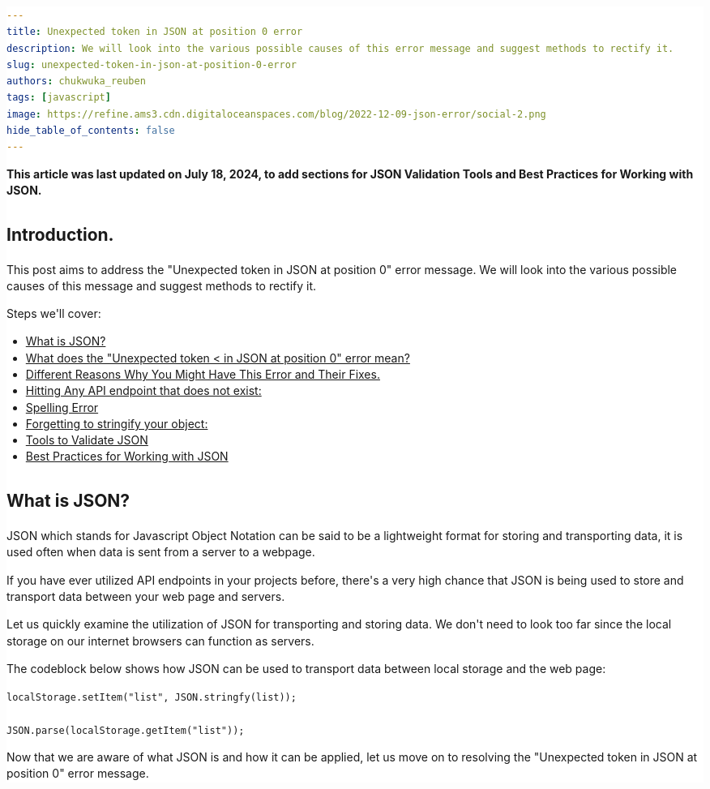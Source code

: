 ```yaml
---
title: Unexpected token in JSON at position 0 error
description: We will look into the various possible causes of this error message and suggest methods to rectify it.
slug: unexpected-token-in-json-at-position-0-error
authors: chukwuka_reuben
tags: [javascript]
image: https://refine.ams3.cdn.digitaloceanspaces.com/blog/2022-12-09-json-error/social-2.png
hide_table_of_contents: false
---
```


**This article was last updated on July 18, 2024, to add sections for JSON Validation Tools and Best Practices for Working with JSON.**

## Introduction.

This post aims to address the "Unexpected token in JSON at position 0" error message. We will look into the various possible causes of this message and suggest methods to rectify it.

Steps we'll cover:

- [What is JSON?](#what-is-json)
- [What does the "Unexpected token \< in JSON at position 0" error mean?](#what-does-the-unexpected-token--in-json-at-position-0-error-mean)
- [Different Reasons Why You Might Have This Error and Their Fixes.](#different-reasons-why-you-might-have-this-error-and-their-fixes)
- [Hitting Any API endpoint that does not exist:](#hitting-any-api-endpoint-that-does-not-exist)
- [Spelling Error](#spelling-error)
- [Forgetting to stringify your object:](#forgetting-to-stringify-your-object)
- [Tools to Validate JSON](#tools-to-validate-json)
- [Best Practices for Working with JSON](#best-practices-for-working-with-json)

## What is JSON?

JSON which stands for Javascript Object Notation can be said to be a lightweight format for storing and transporting data, it is used often when data is sent from a server to a webpage.

If you have ever utilized API endpoints in your projects before, there's a very high chance that JSON is being used to store and transport data between your web page and servers.

Let us quickly examine the utilization of JSON for transporting and storing data. We don't need to look too far since the local storage on our internet browsers can function as servers.

The codeblock below shows how JSON can be used to transport data between local storage and the web page:

```tsx
localStorage.setItem("list", JSON.stringfy(list));

JSON.parse(localStorage.getItem("list"));
```

Now that we are aware of what JSON is and how it can be applied, let us move on to resolving the "Unexpected token in JSON at position 0" error message.
